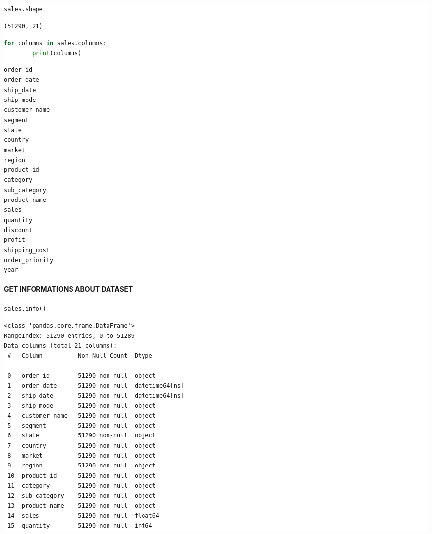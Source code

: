
```python
sales.shape
```




    (51290, 21)




```python
for columns in sales.columns:
        print(columns)
```

    order_id
    order_date
    ship_date
    ship_mode
    customer_name
    segment
    state
    country
    market
    region
    product_id
    category
    sub_category
    product_name
    sales
    quantity
    discount
    profit
    shipping_cost
    order_priority
    year
    

#### GET INFORMATIONS ABOUT DATASET


```python
sales.info()
```

    <class 'pandas.core.frame.DataFrame'>
    RangeIndex: 51290 entries, 0 to 51289
    Data columns (total 21 columns):
     #   Column          Non-Null Count  Dtype         
    ---  ------          --------------  -----         
     0   order_id        51290 non-null  object        
     1   order_date      51290 non-null  datetime64[ns]
     2   ship_date       51290 non-null  datetime64[ns]
     3   ship_mode       51290 non-null  object        
     4   customer_name   51290 non-null  object        
     5   segment         51290 non-null  object        
     6   state           51290 non-null  object        
     7   country         51290 non-null  object        
     8   market          51290 non-null  object        
     9   region          51290 non-null  object        
     10  product_id      51290 non-null  object        
     11  category        51290 non-null  object        
     12  sub_category    51290 non-null  object        
     13  product_name    51290 non-null  object        
     14  sales           51290 non-null  float64       
     15  quantity        51290 non-null  int64         